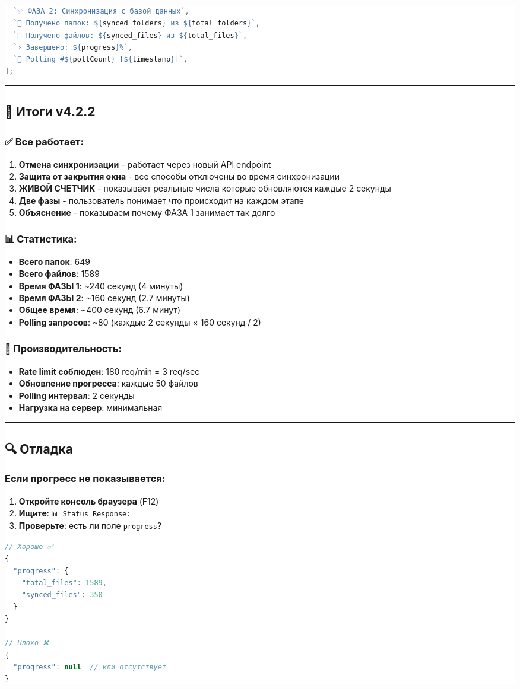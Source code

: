 ```typescript
  `✅ ФАЗА 2: Синхронизация с базой данных`,
  `📁 Получено папок: ${synced_folders} из ${total_folders}`,
  `📄 Получено файлов: ${synced_files} из ${total_files}`,
  `⚡ Завершено: ${progress}%`,
  `🔄 Polling #${pollCount} [${timestamp}]`,
];
```

---

## 🎯 Итоги v4.2.2

### ✅ Все работает:

1. **Отмена синхронизации** - работает через новый API endpoint
2. **Защита от закрытия окна** - все способы отключены во время синхронизации
3. **ЖИВОЙ СЧЕТЧИК** - показывает реальные числа которые обновляются каждые 2 секунды
4. **Две фазы** - пользователь понимает что происходит на каждом этапе
5. **Объяснение** - показываем почему ФАЗА 1 занимает так долго

### 📊 Статистика:

- **Всего папок**: 649
- **Всего файлов**: 1589
- **Время ФАЗЫ 1**: ~240 секунд (4 минуты)
- **Время ФАЗЫ 2**: ~160 секунд (2.7 минуты)
- **Общее время**: ~400 секунд (6.7 минут)
- **Polling запросов**: ~80 (каждые 2 секунды × 160 секунд / 2)

### 🚀 Производительность:

- **Rate limit соблюден**: 180 req/min = 3 req/sec
- **Обновление прогресса**: каждые 50 файлов
- **Polling интервал**: 2 секунды
- **Нагрузка на сервер**: минимальная

---

## 🔍 Отладка

### Если прогресс не показывается:

1. **Откройте консоль браузера** (F12)
2. **Ищите**: `📊 Status Response:`
3. **Проверьте**: есть ли поле `progress`?

```javascript
// Хорошо ✅
{
  "progress": {
    "total_files": 1589,
    "synced_files": 350
  }
}

// Плохо ❌
{
  "progress": null  // или отсутствует
}
```

